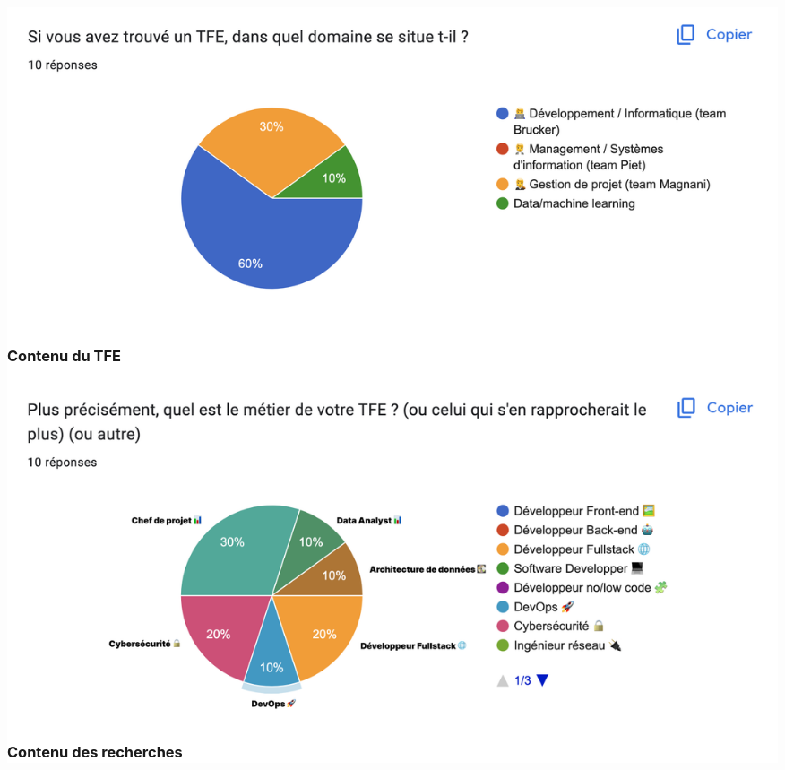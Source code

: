 ![Untitled](images/Untitled1.png)

### Contenu du TFE

![Untitled](images/Untitled2.png)

### Contenu des recherches
